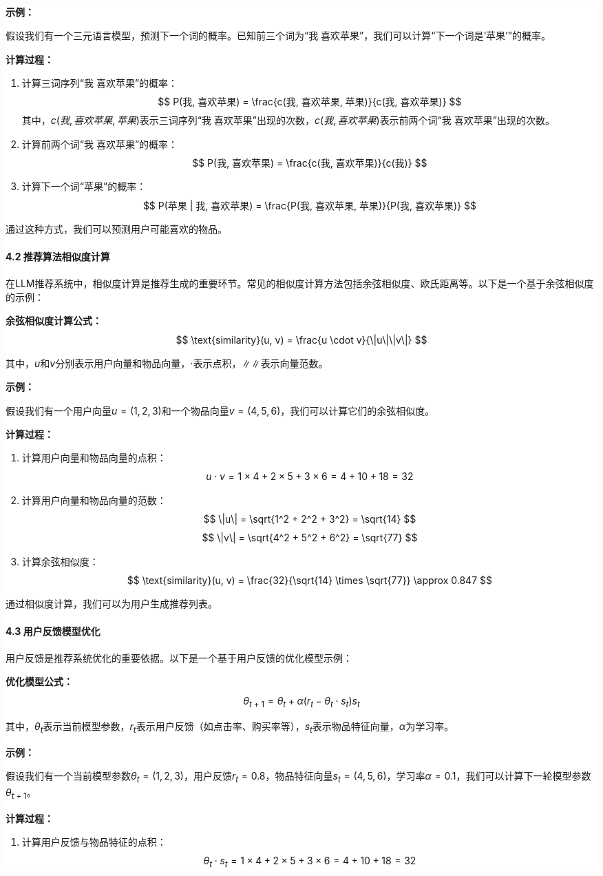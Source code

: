 **示例：**

假设我们有一个三元语言模型，预测下一个词的概率。已知前三个词为“我 喜欢苹果”，我们可以计算“下一个词是‘苹果’”的概率。

**计算过程：**
1. 计算三词序列“我 喜欢苹果”的概率：
$$ P(我, 喜欢苹果) = \frac{c(我, 喜欢苹果, 苹果)}{c(我, 喜欢苹果)} $$
其中，$c(我, 喜欢苹果, 苹果)$表示三词序列“我 喜欢苹果”出现的次数，$c(我, 喜欢苹果)$表示前两个词“我 喜欢苹果”出现的次数。

2. 计算前两个词“我 喜欢苹果”的概率：
$$ P(我, 喜欢苹果) = \frac{c(我, 喜欢苹果)}{c(我)} $$

3. 计算下一个词“苹果”的概率：
$$ P(苹果 | 我, 喜欢苹果) = \frac{P(我, 喜欢苹果, 苹果)}{P(我, 喜欢苹果)} $$

通过这种方式，我们可以预测用户可能喜欢的物品。

#### 4.2 推荐算法相似度计算

在LLM推荐系统中，相似度计算是推荐生成的重要环节。常见的相似度计算方法包括余弦相似度、欧氏距离等。以下是一个基于余弦相似度的示例：

**余弦相似度计算公式：**
$$ \text{similarity}(u, v) = \frac{u \cdot v}{\|u\|\|v\|} $$

其中，$u$和$v$分别表示用户向量和物品向量，$\cdot$表示点积，$\|\|$表示向量范数。

**示例：**

假设我们有一个用户向量$u = (1, 2, 3)$和一个物品向量$v = (4, 5, 6)$，我们可以计算它们的余弦相似度。

**计算过程：**
1. 计算用户向量和物品向量的点积：
$$ u \cdot v = 1 \times 4 + 2 \times 5 + 3 \times 6 = 4 + 10 + 18 = 32 $$

2. 计算用户向量和物品向量的范数：
$$ \|u\| = \sqrt{1^2 + 2^2 + 3^2} = \sqrt{14} $$
$$ \|v\| = \sqrt{4^2 + 5^2 + 6^2} = \sqrt{77} $$

3. 计算余弦相似度：
$$ \text{similarity}(u, v) = \frac{32}{\sqrt{14} \times \sqrt{77}} \approx 0.847 $$

通过相似度计算，我们可以为用户生成推荐列表。

#### 4.3 用户反馈模型优化

用户反馈是推荐系统优化的重要依据。以下是一个基于用户反馈的优化模型示例：

**优化模型公式：**
$$ \theta_{t+1} = \theta_t + \alpha (r_t - \theta_t \cdot s_t) s_t $$

其中，$\theta_t$表示当前模型参数，$r_t$表示用户反馈（如点击率、购买率等），$s_t$表示物品特征向量，$\alpha$为学习率。

**示例：**

假设我们有一个当前模型参数$\theta_t = (1, 2, 3)$，用户反馈$r_t = 0.8$，物品特征向量$s_t = (4, 5, 6)$，学习率$\alpha = 0.1$，我们可以计算下一轮模型参数$\theta_{t+1}$。

**计算过程：**
1. 计算用户反馈与物品特征的点积：
$$ \theta_t \cdot s_t = 1 \times 4 + 2 \times 5 + 3 \times 6 = 4 + 10 + 18 = 32 $$
